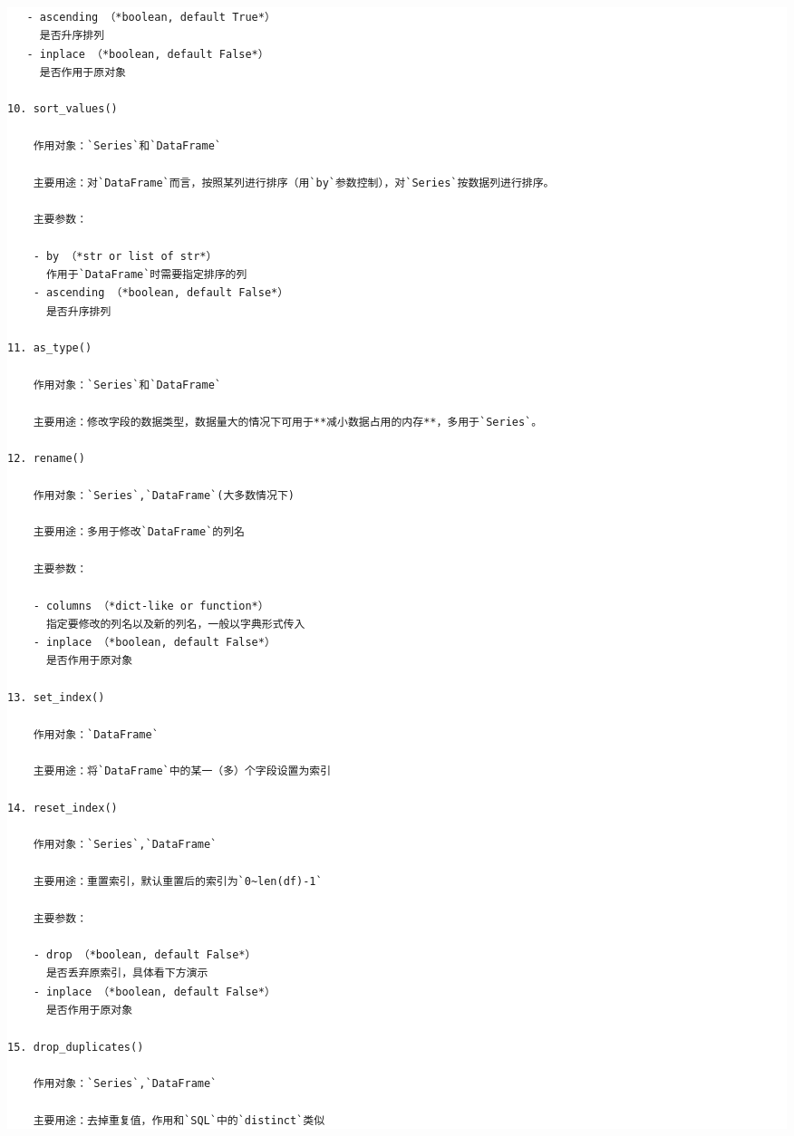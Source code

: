        - ascending （*boolean, default True*）
         是否升序排列
       - inplace （*boolean, default False*）
         是否作用于原对象

    10. sort_values()

        作用对象：`Series`和`DataFrame`

        主要用途：对`DataFrame`而言，按照某列进行排序（用`by`参数控制），对`Series`按数据列进行排序。

        主要参数：

        - by （*str or list of str*）
          作用于`DataFrame`时需要指定排序的列
        - ascending （*boolean, default False*）
          是否升序排列

    11. as_type()

        作用对象：`Series`和`DataFrame`

        主要用途：修改字段的数据类型，数据量大的情况下可用于**减小数据占用的内存**，多用于`Series`。

    12. rename()

        作用对象：`Series`,`DataFrame`(大多数情况下)

        主要用途：多用于修改`DataFrame`的列名

        主要参数：

        - columns （*dict-like or function*）
          指定要修改的列名以及新的列名，一般以字典形式传入
        - inplace （*boolean, default False*）
          是否作用于原对象

    13. set_index()

        作用对象：`DataFrame`

        主要用途：将`DataFrame`中的某一（多）个字段设置为索引

    14. reset_index()

        作用对象：`Series`,`DataFrame`

        主要用途：重置索引，默认重置后的索引为`0~len(df)-1`

        主要参数：

        - drop （*boolean, default False*）
          是否丢弃原索引，具体看下方演示
        - inplace （*boolean, default False*）
          是否作用于原对象

    15. drop_duplicates()

        作用对象：`Series`,`DataFrame`

        主要用途：去掉重复值，作用和`SQL`中的`distinct`类似
